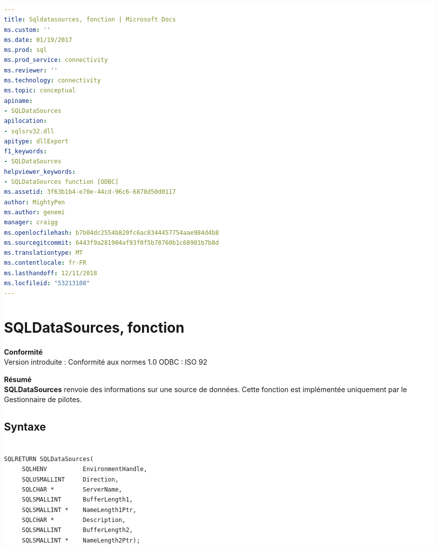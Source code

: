 ```yaml
---
title: Sqldatasources, fonction | Microsoft Docs
ms.custom: ''
ms.date: 01/19/2017
ms.prod: sql
ms.prod_service: connectivity
ms.reviewer: ''
ms.technology: connectivity
ms.topic: conceptual
apiname:
- SQLDataSources
apilocation:
- sqlsrv32.dll
apitype: dllExport
f1_keywords:
- SQLDataSources
helpviewer_keywords:
- SQLDataSources function [ODBC]
ms.assetid: 3f63b1b4-e70e-44cd-96c6-6878d50d0117
author: MightyPen
ms.author: genemi
manager: craigg
ms.openlocfilehash: b7b04dc2554b820fc6ac8344457754aae984d4b8
ms.sourcegitcommit: 6443f9a281904af93f0f5b78760b1c68901b7b8d
ms.translationtype: MT
ms.contentlocale: fr-FR
ms.lasthandoff: 12/11/2018
ms.locfileid: "53213108"
---
```

# <a name="sqldatasources-function"></a>SQLDataSources, fonction
**Conformité**  
 Version introduite : Conformité aux normes 1.0 ODBC : ISO 92  
  
 **Résumé**  
 **SQLDataSources** renvoie des informations sur une source de données. Cette fonction est implémentée uniquement par le Gestionnaire de pilotes.  
  
## <a name="syntax"></a>Syntaxe  
  
```  
  
SQLRETURN SQLDataSources(  
     SQLHENV          EnvironmentHandle,  
     SQLUSMALLINT     Direction,  
     SQLCHAR *        ServerName,  
     SQLSMALLINT      BufferLength1,  
     SQLSMALLINT *    NameLength1Ptr,  
     SQLCHAR *        Description,  
     SQLSMALLINT      BufferLength2,  
     SQLSMALLINT *    NameLength2Ptr);  
```  
  